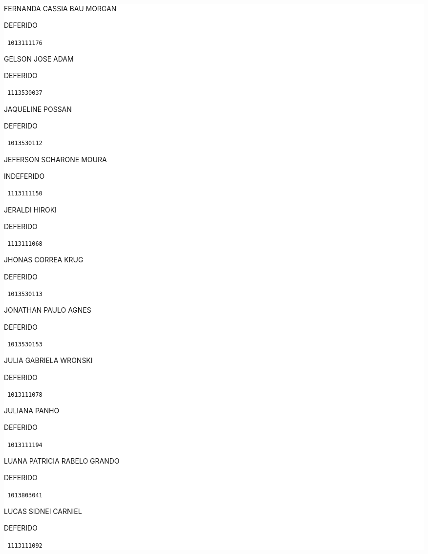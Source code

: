    FERNANDA CASSIA BAU MORGAN

   DEFERIDO

     1013111176

   GELSON JOSE ADAM

   DEFERIDO

     1113530037

   JAQUELINE POSSAN

   DEFERIDO

     1013530112

   JEFERSON SCHARONE MOURA

   INDEFERIDO

     1113111150

   JERALDI HIROKI

   DEFERIDO

     1113111068

   JHONAS CORREA KRUG

   DEFERIDO

     1013530113

   JONATHAN PAULO AGNES

   DEFERIDO

     1013530153

   JULIA GABRIELA WRONSKI

   DEFERIDO

     1013111078

   JULIANA PANHO

   DEFERIDO

     1013111194

   LUANA PATRICIA RABELO GRANDO

   DEFERIDO

     1013803041

   LUCAS SIDNEI CARNIEL

   DEFERIDO

     1113111092
